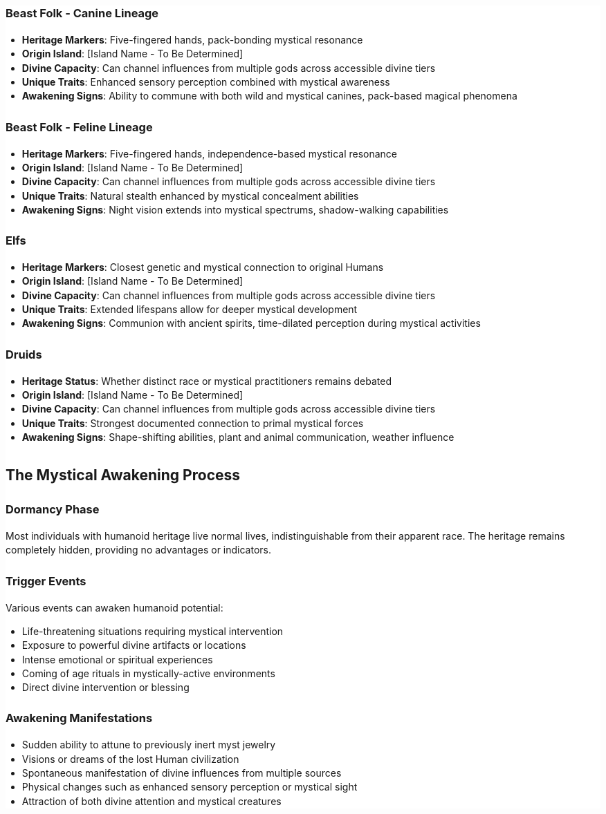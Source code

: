 ### Beast Folk - Canine Lineage
- **Heritage Markers**: Five-fingered hands, pack-bonding mystical resonance
- **Origin Island**: [Island Name - To Be Determined]
- **Divine Capacity**: Can channel influences from multiple gods across accessible divine tiers
- **Unique Traits**: Enhanced sensory perception combined with mystical awareness
- **Awakening Signs**: Ability to commune with both wild and mystical canines, pack-based magical phenomena

### Beast Folk - Feline Lineage
- **Heritage Markers**: Five-fingered hands, independence-based mystical resonance
- **Origin Island**: [Island Name - To Be Determined]
- **Divine Capacity**: Can channel influences from multiple gods across accessible divine tiers
- **Unique Traits**: Natural stealth enhanced by mystical concealment abilities
- **Awakening Signs**: Night vision extends into mystical spectrums, shadow-walking capabilities

### Elfs
- **Heritage Markers**: Closest genetic and mystical connection to original Humans
- **Origin Island**: [Island Name - To Be Determined]
- **Divine Capacity**: Can channel influences from multiple gods across accessible divine tiers
- **Unique Traits**: Extended lifespans allow for deeper mystical development
- **Awakening Signs**: Communion with ancient spirits, time-dilated perception during mystical activities

### Druids
- **Heritage Status**: Whether distinct race or mystical practitioners remains debated
- **Origin Island**: [Island Name - To Be Determined]
- **Divine Capacity**: Can channel influences from multiple gods across accessible divine tiers
- **Unique Traits**: Strongest documented connection to primal mystical forces
- **Awakening Signs**: Shape-shifting abilities, plant and animal communication, weather influence

## The Mystical Awakening Process

### Dormancy Phase
Most individuals with humanoid heritage live normal lives, indistinguishable from their apparent race. The heritage remains completely hidden, providing no advantages or indicators.

### Trigger Events
Various events can awaken humanoid potential:
- Life-threatening situations requiring mystical intervention
- Exposure to powerful divine artifacts or locations
- Intense emotional or spiritual experiences
- Coming of age rituals in mystically-active environments
- Direct divine intervention or blessing

### Awakening Manifestations
- Sudden ability to attune to previously inert myst jewelry
- Visions or dreams of the lost Human civilization
- Spontaneous manifestation of divine influences from multiple sources
- Physical changes such as enhanced sensory perception or mystical sight
- Attraction of both divine attention and mystical creatures
